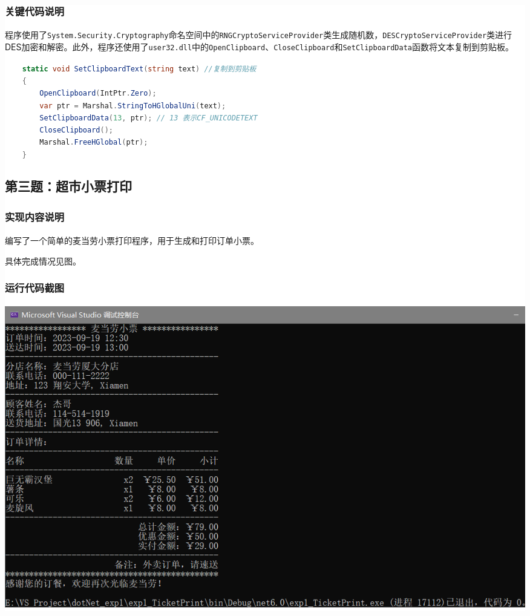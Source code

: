 ### 关键代码说明

​	程序使用了`System.Security.Cryptography`命名空间中的`RNGCryptoServiceProvider`类生成随机数，`DESCryptoServiceProvider`类进行DES加密和解密。此外，程序还使用了`user32.dll`中的`OpenClipboard`、`CloseClipboard`和`SetClipboardData`函数将文本复制到剪贴板。

```c#
    static void SetClipboardText(string text) //复制到剪贴板
    {
        OpenClipboard(IntPtr.Zero);
        var ptr = Marshal.StringToHGlobalUni(text);
        SetClipboardData(13, ptr); // 13 表示CF_UNICODETEXT
        CloseClipboard();
        Marshal.FreeHGlobal(ptr);
    }
```

## 第三题：超市小票打印

### 实现内容说明

编写了一个简单的麦当劳小票打印程序，用于生成和打印订单小票。

具体完成情况见图。

### 运行代码截图

![题目3小票打印](题目3小票打印.png)
